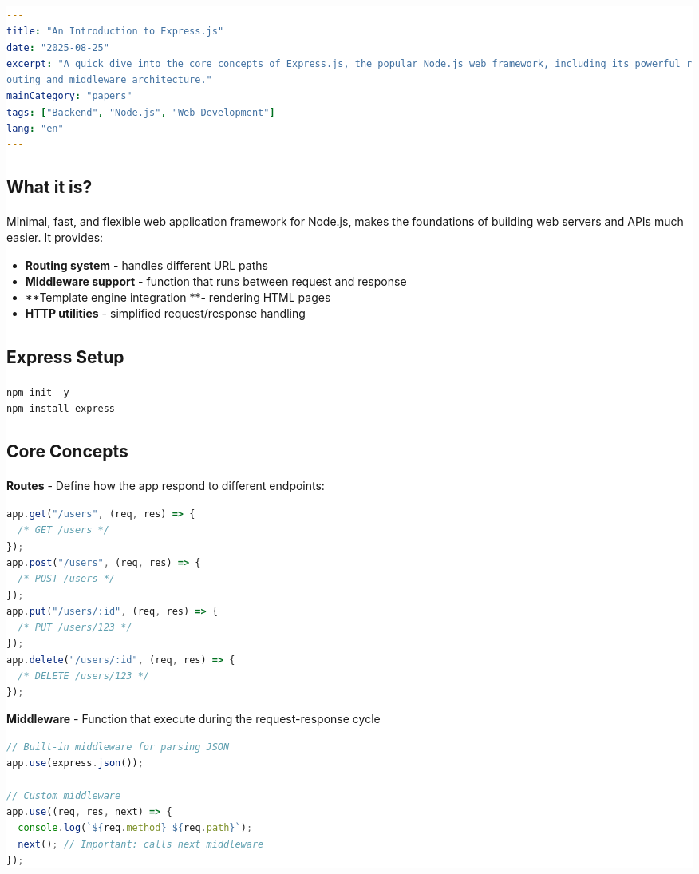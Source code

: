 ```yaml
---
title: "An Introduction to Express.js"
date: "2025-08-25"
excerpt: "A quick dive into the core concepts of Express.js, the popular Node.js web framework, including its powerful routing and middleware architecture."
mainCategory: "papers"
tags: ["Backend", "Node.js", "Web Development"]
lang: "en"
---
```


## What it is?

Minimal, fast, and flexible web application framework for Node.js, makes the foundations of building web servers and APIs much easier.
It provides:

- **Routing system** - handles different URL paths
- **Middleware support** - function that runs between request and response
- **Template engine integration **- rendering HTML pages
- **HTTP utilities** - simplified request/response handling

## Express Setup

```
npm init -y
npm install express
```

## Core Concepts

**Routes** - Define how the app respond to different endpoints:

```js
app.get("/users", (req, res) => {
  /* GET /users */
});
app.post("/users", (req, res) => {
  /* POST /users */
});
app.put("/users/:id", (req, res) => {
  /* PUT /users/123 */
});
app.delete("/users/:id", (req, res) => {
  /* DELETE /users/123 */
});
```

**Middleware** - Function that execute during the request-response cycle

```js
// Built-in middleware for parsing JSON
app.use(express.json());

// Custom middleware
app.use((req, res, next) => {
  console.log(`${req.method} ${req.path}`);
  next(); // Important: calls next middleware
});
```
